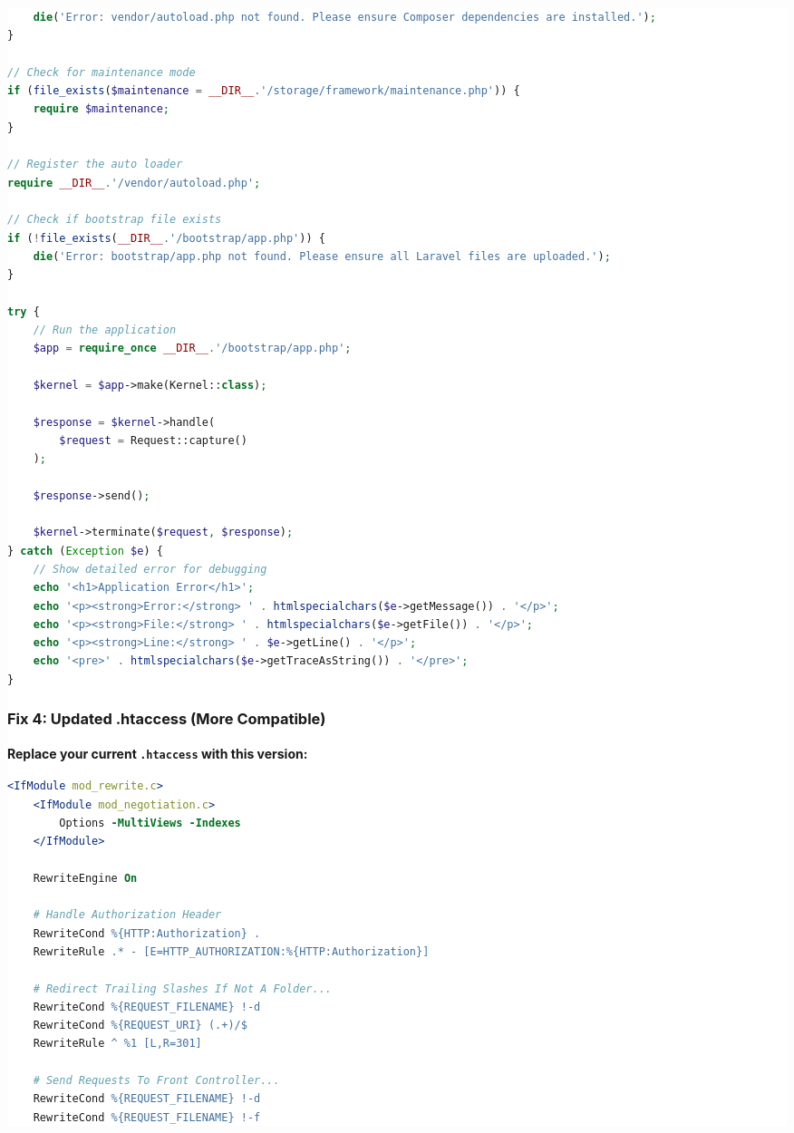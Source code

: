```php
    die('Error: vendor/autoload.php not found. Please ensure Composer dependencies are installed.');
}

// Check for maintenance mode
if (file_exists($maintenance = __DIR__.'/storage/framework/maintenance.php')) {
    require $maintenance;
}

// Register the auto loader
require __DIR__.'/vendor/autoload.php';

// Check if bootstrap file exists
if (!file_exists(__DIR__.'/bootstrap/app.php')) {
    die('Error: bootstrap/app.php not found. Please ensure all Laravel files are uploaded.');
}

try {
    // Run the application
    $app = require_once __DIR__.'/bootstrap/app.php';

    $kernel = $app->make(Kernel::class);

    $response = $kernel->handle(
        $request = Request::capture()
    );

    $response->send();

    $kernel->terminate($request, $response);
} catch (Exception $e) {
    // Show detailed error for debugging
    echo '<h1>Application Error</h1>';
    echo '<p><strong>Error:</strong> ' . htmlspecialchars($e->getMessage()) . '</p>';
    echo '<p><strong>File:</strong> ' . htmlspecialchars($e->getFile()) . '</p>';
    echo '<p><strong>Line:</strong> ' . $e->getLine() . '</p>';
    echo '<pre>' . htmlspecialchars($e->getTraceAsString()) . '</pre>';
}
```

### **Fix 4: Updated .htaccess (More Compatible)**
**Replace your current `.htaccess` with this version:**

```apache
<IfModule mod_rewrite.c>
    <IfModule mod_negotiation.c>
        Options -MultiViews -Indexes
    </IfModule>

    RewriteEngine On

    # Handle Authorization Header
    RewriteCond %{HTTP:Authorization} .
    RewriteRule .* - [E=HTTP_AUTHORIZATION:%{HTTP:Authorization}]

    # Redirect Trailing Slashes If Not A Folder...
    RewriteCond %{REQUEST_FILENAME} !-d
    RewriteCond %{REQUEST_URI} (.+)/$
    RewriteRule ^ %1 [L,R=301]

    # Send Requests To Front Controller...
    RewriteCond %{REQUEST_FILENAME} !-d
    RewriteCond %{REQUEST_FILENAME} !-f
```